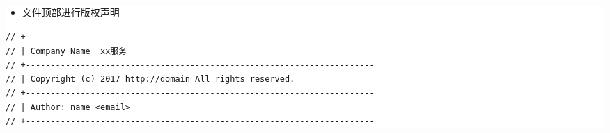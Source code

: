 - 文件顶部进行版权声明

```
// +----------------------------------------------------------------------
// | Company Name  xx服务
// +----------------------------------------------------------------------
// | Copyright (c) 2017 http://domain All rights reserved.
// +----------------------------------------------------------------------
// | Author: name <email>
// +----------------------------------------------------------------------
```
